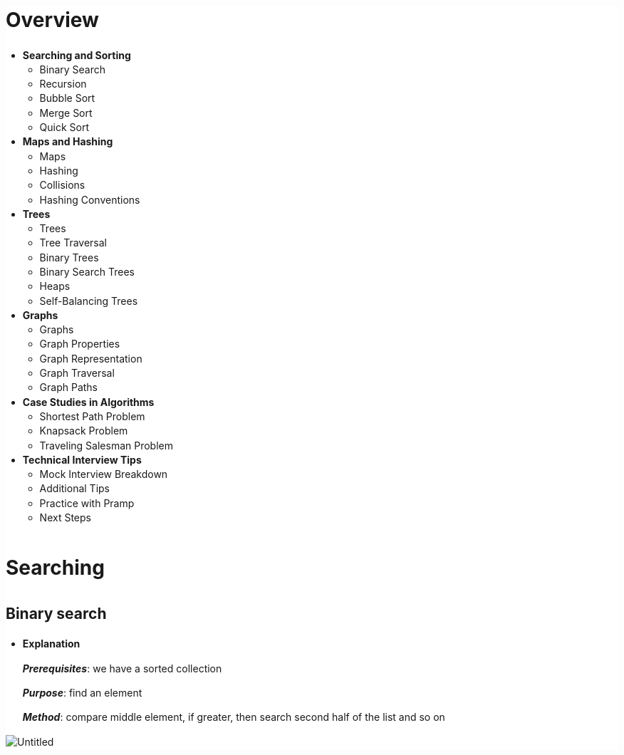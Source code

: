 # Overview

- **Searching and Sorting**
    - Binary Search
    - Recursion
    - Bubble Sort
    - Merge Sort
    - Quick Sort
- **Maps and Hashing**
    - Maps
    - Hashing
    - Collisions
    - Hashing Conventions
- **Trees**
    - Trees
    - Tree Traversal
    - Binary Trees
    - Binary Search Trees
    - Heaps
    - Self-Balancing Trees
- **Graphs**
    - Graphs
    - Graph Properties
    - Graph Representation
    - Graph Traversal
    - Graph Paths
- **Case Studies in Algorithms**
    - Shortest Path Problem
    - Knapsack Problem
    - Traveling Salesman Problem
- **Technical Interview Tips**
    - Mock Interview Breakdown
    - Additional Tips
    - Practice with Pramp
    - Next Steps

# Searching

## Binary search

- **Explanation**
    
    _**Prerequisites**_: we have a sorted collection
    
    _**Purpose**_: find an element
    
    _**Method**_: compare middle element, if greater, then search second half of the list and so on
    

![Untitled](https://s3-us-west-2.amazonaws.com/secure.notion-static.com/88a78218-7e40-4ffc-9039-175941aa3fbb/Untitled.png)
